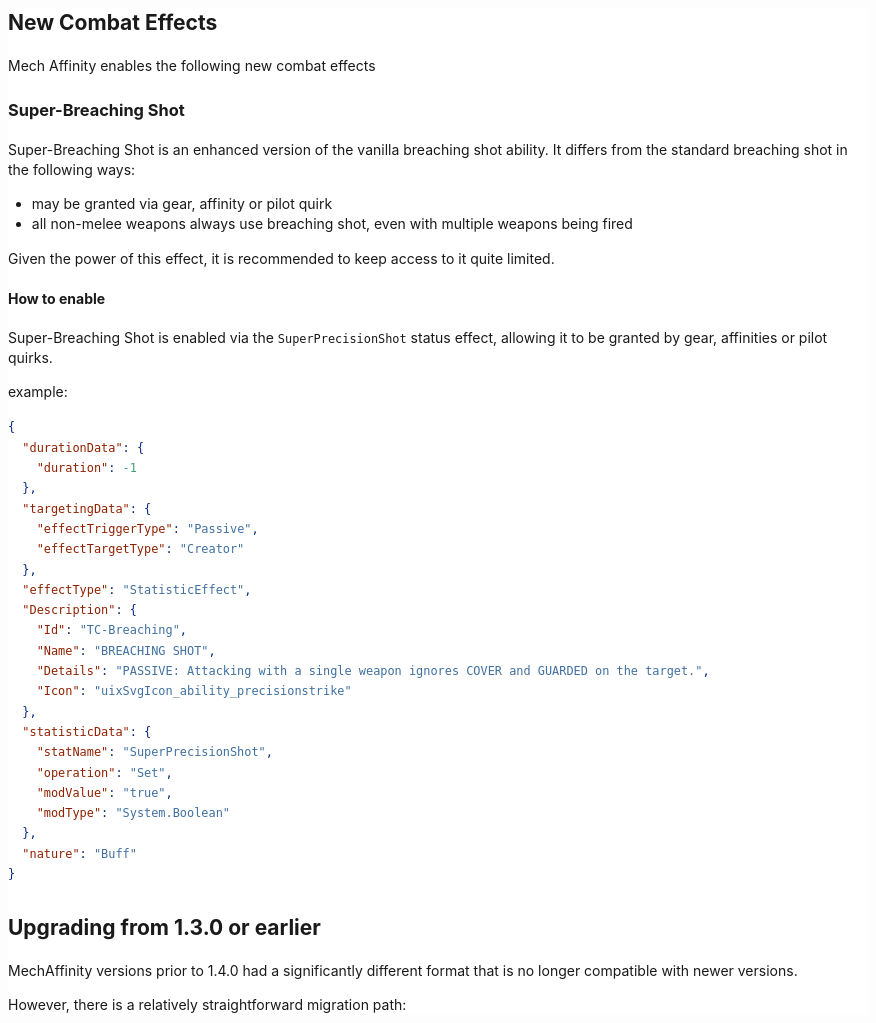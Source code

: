 

## New Combat Effects

Mech Affinity enables the following new combat effects


### Super-Breaching Shot

Super-Breaching Shot is an enhanced version of the vanilla breaching shot ability. It differs from the standard breaching shot in the following ways:
- may be granted via gear, affinity or pilot quirk
- all non-melee weapons always use breaching shot, even with multiple weapons being fired

Given the power of this effect, it is recommended to keep access to it quite limited.

#### How to enable

Super-Breaching Shot is enabled via the `SuperPrecisionShot` status effect, allowing it to be granted by gear, affinities or pilot quirks.

example:
```json
{
  "durationData": {
    "duration": -1
  },
  "targetingData": {
    "effectTriggerType": "Passive",
    "effectTargetType": "Creator"
  },
  "effectType": "StatisticEffect",
  "Description": {
    "Id": "TC-Breaching",
    "Name": "BREACHING SHOT",
    "Details": "PASSIVE: Attacking with a single weapon ignores COVER and GUARDED on the target.",
    "Icon": "uixSvgIcon_ability_precisionstrike"
  },
  "statisticData": {
    "statName": "SuperPrecisionShot",
    "operation": "Set",
    "modValue": "true",
    "modType": "System.Boolean"
  },
  "nature": "Buff"
}
```

## Upgrading from 1.3.0 or earlier

MechAffinity versions prior to 1.4.0 had a significantly different format that is no longer compatible with newer versions.

However, there is a relatively straightforward migration path:
